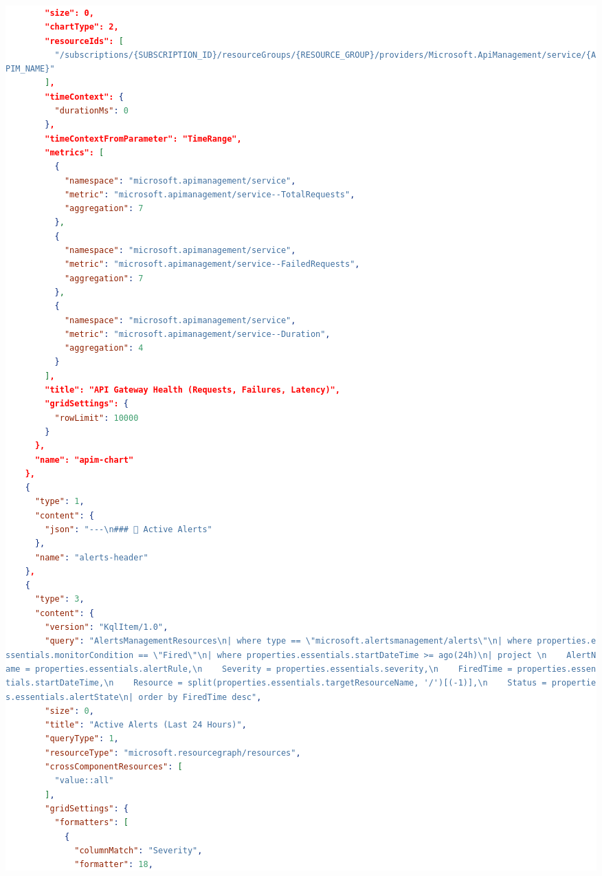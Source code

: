 ```json
        "size": 0,
        "chartType": 2,
        "resourceIds": [
          "/subscriptions/{SUBSCRIPTION_ID}/resourceGroups/{RESOURCE_GROUP}/providers/Microsoft.ApiManagement/service/{APIM_NAME}"
        ],
        "timeContext": {
          "durationMs": 0
        },
        "timeContextFromParameter": "TimeRange",
        "metrics": [
          {
            "namespace": "microsoft.apimanagement/service",
            "metric": "microsoft.apimanagement/service--TotalRequests",
            "aggregation": 7
          },
          {
            "namespace": "microsoft.apimanagement/service",
            "metric": "microsoft.apimanagement/service--FailedRequests",
            "aggregation": 7
          },
          {
            "namespace": "microsoft.apimanagement/service",
            "metric": "microsoft.apimanagement/service--Duration",
            "aggregation": 4
          }
        ],
        "title": "API Gateway Health (Requests, Failures, Latency)",
        "gridSettings": {
          "rowLimit": 10000
        }
      },
      "name": "apim-chart"
    },
    {
      "type": 1,
      "content": {
        "json": "---\n### 🔔 Active Alerts"
      },
      "name": "alerts-header"
    },
    {
      "type": 3,
      "content": {
        "version": "KqlItem/1.0",
        "query": "AlertsManagementResources\n| where type == \"microsoft.alertsmanagement/alerts\"\n| where properties.essentials.monitorCondition == \"Fired\"\n| where properties.essentials.startDateTime >= ago(24h)\n| project \n    AlertName = properties.essentials.alertRule,\n    Severity = properties.essentials.severity,\n    FiredTime = properties.essentials.startDateTime,\n    Resource = split(properties.essentials.targetResourceName, '/')[(-1)],\n    Status = properties.essentials.alertState\n| order by FiredTime desc",
        "size": 0,
        "title": "Active Alerts (Last 24 Hours)",
        "queryType": 1,
        "resourceType": "microsoft.resourcegraph/resources",
        "crossComponentResources": [
          "value::all"
        ],
        "gridSettings": {
          "formatters": [
            {
              "columnMatch": "Severity",
              "formatter": 18,
```